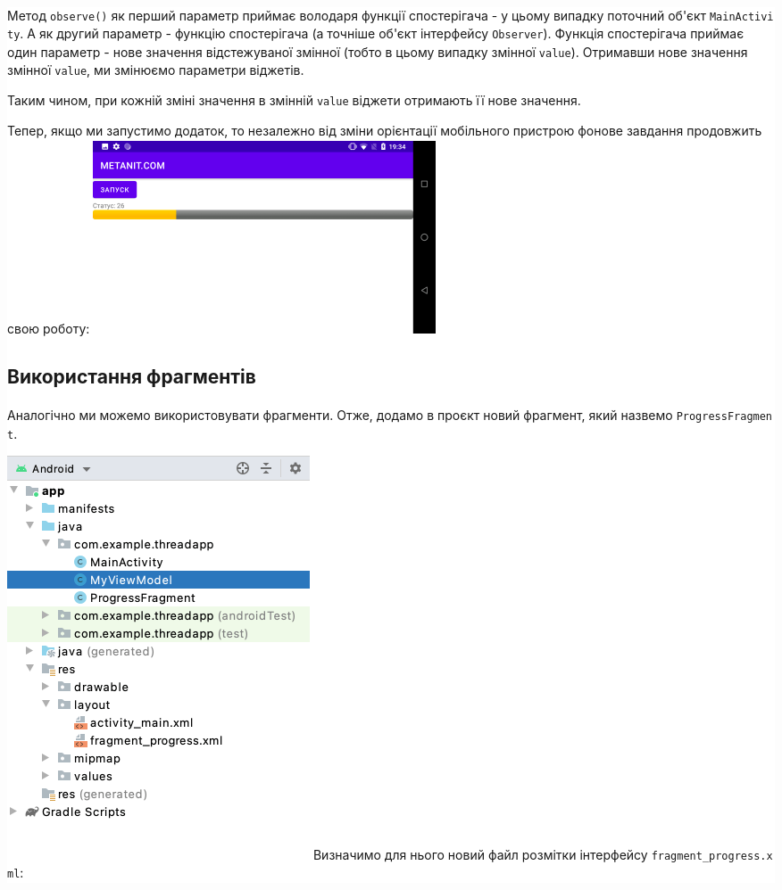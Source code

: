 Метод `observe()` як перший параметр приймає володаря функції спостерігача - у цьому випадку поточний об'єкт `MainActivity`. А як другий параметр - функцію спостерігача (а точніше об'єкт інтерфейсу `Observer`). Функція спостерігача приймає один параметр - нове значення відстежуваної змінної (тобто в цьому випадку змінної `value`). Отримавши нове значення змінної `value`, ми змінюємо параметри віджетів.

Таким чином, при кожній зміні значення в змінній `value` віджети отримають її нове значення.

Тепер, якщо ми запустимо додаток, то незалежно від зміни орієнтації мобільного пристрою фонове завдання продовжить свою роботу:
![](/images/android/4-lesson/6-threads-fragments-and-viewmodel/2.png)

## Використання фрагментів
Аналогічно ми можемо використовувати фрагменти. Отже, додамо в проєкт новий фрагмент, який назвемо `ProgressFragment`.

![](/images/android/4-lesson/6-threads-fragments-and-viewmodel/3.png)
Визначимо для нього новий файл розмітки інтерфейсу `fragment_progress.xml`:
